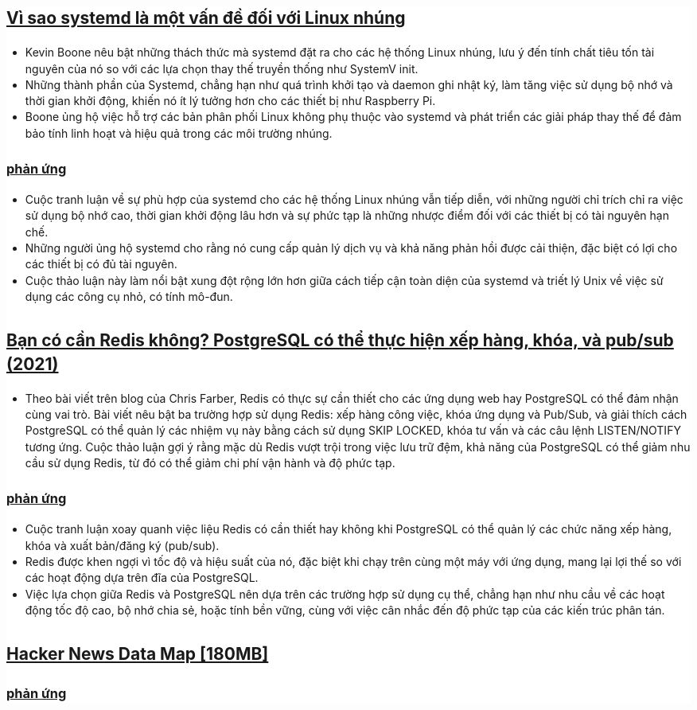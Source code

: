 ## [Vì sao systemd là một vấn đề đối với Linux nhúng](https://kevinboone.me/systemd_embedded.html)

- Kevin Boone nêu bật những thách thức mà systemd đặt ra cho các hệ thống Linux nhúng, lưu ý đến tính chất tiêu tốn tài nguyên của nó so với các lựa chọn thay thế truyền thống như SystemV init.
- Những thành phần của Systemd, chẳng hạn như quá trình khởi tạo và daemon ghi nhật ký, làm tăng việc sử dụng bộ nhớ và thời gian khởi động, khiến nó ít lý tưởng hơn cho các thiết bị như Raspberry Pi.
- Boone ủng hộ việc hỗ trợ các bản phân phối Linux không phụ thuộc vào systemd và phát triển các giải pháp thay thế để đảm bảo tính linh hoạt và hiệu quả trong các môi trường nhúng.

### [phản ứng](https://news.ycombinator.com/item?id=42036305)

- Cuộc tranh luận về sự phù hợp của systemd cho các hệ thống Linux nhúng vẫn tiếp diễn, với những người chỉ trích chỉ ra việc sử dụng bộ nhớ cao, thời gian khởi động lâu hơn và sự phức tạp là những nhược điểm đối với các thiết bị có tài nguyên hạn chế.
- Những người ủng hộ systemd cho rằng nó cung cấp quản lý dịch vụ và khả năng phản hồi được cải thiện, đặc biệt có lợi cho các thiết bị có đủ tài nguyên.
- Cuộc thảo luận này làm nổi bật xung đột rộng lớn hơn giữa cách tiếp cận toàn diện của systemd và triết lý Unix về việc sử dụng các công cụ nhỏ, có tính mô-đun.

## [Bạn có cần Redis không? PostgreSQL có thể thực hiện xếp hàng, khóa, và pub/sub (2021)](https://spin.atomicobject.com/redis-postgresql/)

- Theo bài viết trên blog của Chris Farber, Redis có thực sự cần thiết cho các ứng dụng web hay PostgreSQL có thể đảm nhận cùng vai trò. Bài viết nêu bật ba trường hợp sử dụng Redis: xếp hàng công việc, khóa ứng dụng và Pub/Sub, và giải thích cách PostgreSQL có thể quản lý các nhiệm vụ này bằng cách sử dụng SKIP LOCKED, khóa tư vấn và các câu lệnh LISTEN/NOTIFY tương ứng. Cuộc thảo luận gợi ý rằng mặc dù Redis vượt trội trong việc lưu trữ đệm, khả năng của PostgreSQL có thể giảm nhu cầu sử dụng Redis, từ đó có thể giảm chi phí vận hành và độ phức tạp.

### [phản ứng](https://news.ycombinator.com/item?id=42036303)

- Cuộc tranh luận xoay quanh việc liệu Redis có cần thiết hay không khi PostgreSQL có thể quản lý các chức năng xếp hàng, khóa và xuất bản/đăng ký (pub/sub).
- Redis được khen ngợi vì tốc độ và hiệu suất của nó, đặc biệt khi chạy trên cùng một máy với ứng dụng, mang lại lợi thế so với các hoạt động dựa trên đĩa của PostgreSQL.
- Việc lựa chọn giữa Redis và PostgreSQL nên dựa trên các trường hợp sử dụng cụ thể, chẳng hạn như nhu cầu về các hoạt động tốc độ cao, bộ nhớ chia sẻ, hoặc tính bền vững, cùng với việc cân nhắc đến độ phức tạp của các kiến trúc phân tán.

## [Hacker News Data Map [180MB]](https://lmcinnes.github.io/datamapplot_examples/hackernews/)

### [phản ứng](https://news.ycombinator.com/item?id=42035981)
